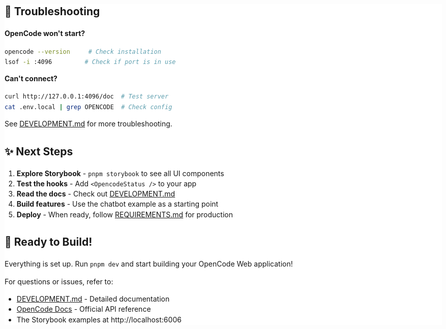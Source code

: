 ```bash
```

## 🐛 Troubleshooting

**OpenCode won't start?**
```bash
opencode --version     # Check installation
lsof -i :4096         # Check if port is in use
```

**Can't connect?**
```bash
curl http://127.0.0.1:4096/doc  # Test server
cat .env.local | grep OPENCODE  # Check config
```

See [DEVELOPMENT.md](./DEVELOPMENT.md) for more troubleshooting.

## ✨ Next Steps

1. **Explore Storybook** - `pnpm storybook` to see all UI components
2. **Test the hooks** - Add `<OpencodeStatus />` to your app
3. **Read the docs** - Check out [DEVELOPMENT.md](./DEVELOPMENT.md)
4. **Build features** - Use the chatbot example as a starting point
5. **Deploy** - When ready, follow [REQUIREMENTS.md](./REQUIREMENTS.md) for production

## 🎯 Ready to Build!

Everything is set up. Run `pnpm dev` and start building your OpenCode Web application!

For questions or issues, refer to:
- [DEVELOPMENT.md](./DEVELOPMENT.md) - Detailed documentation
- [OpenCode Docs](https://opencode.ai/docs/) - Official API reference
- The Storybook examples at http://localhost:6006
